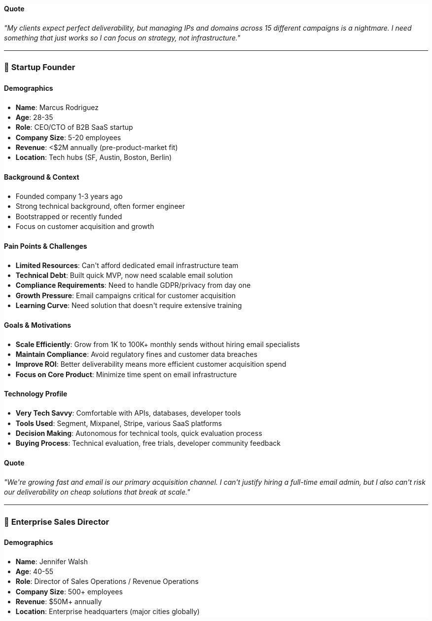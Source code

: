 #### **Quote**
*"My clients expect perfect deliverability, but managing IPs and domains across 15 different campaigns is a nightmare. I need something that just works so I can focus on strategy, not infrastructure."*

---

### 🚀 **Startup Founder**

#### **Demographics**
- **Name**: Marcus Rodriguez
- **Age**: 28-35
- **Role**: CEO/CTO of B2B SaaS startup
- **Company Size**: 5-20 employees
- **Revenue**: <$2M annually (pre-product-market fit)
- **Location**: Tech hubs (SF, Austin, Boston, Berlin)

#### **Background & Context**
- Founded company 1-3 years ago
- Strong technical background, often former engineer
- Bootstrapped or recently funded
- Focus on customer acquisition and growth

#### **Pain Points & Challenges**
- **Limited Resources**: Can't afford dedicated email infrastructure team
- **Technical Debt**: Built quick MVP, now need scalable email solution
- **Compliance Requirements**: Need to handle GDPR/privacy from day one
- **Growth Pressure**: Email campaigns critical for customer acquisition
- **Learning Curve**: Need solution that doesn't require extensive training

#### **Goals & Motivations**
- **Scale Efficiently**: Grow from 1K to 100K+ monthly sends without hiring email specialists
- **Maintain Compliance**: Avoid regulatory fines and customer data breaches
- **Improve ROI**: Better deliverability means more efficient customer acquisition spend
- **Focus on Core Product**: Minimize time spent on email infrastructure

#### **Technology Profile**
- **Very Tech Savvy**: Comfortable with APIs, databases, developer tools
- **Tools Used**: Segment, Mixpanel, Stripe, various SaaS platforms
- **Decision Making**: Autonomous for technical tools, quick evaluation process
- **Buying Process**: Technical evaluation, free trials, developer community feedback

#### **Quote**
*"We're growing fast and email is our primary acquisition channel. I can't justify hiring a full-time email admin, but I also can't risk our deliverability on cheap solutions that break at scale."*

---

### 🏢 **Enterprise Sales Director**

#### **Demographics**
- **Name**: Jennifer Walsh
- **Age**: 40-55
- **Role**: Director of Sales Operations / Revenue Operations
- **Company Size**: 500+ employees
- **Revenue**: $50M+ annually
- **Location**: Enterprise headquarters (major cities globally)
